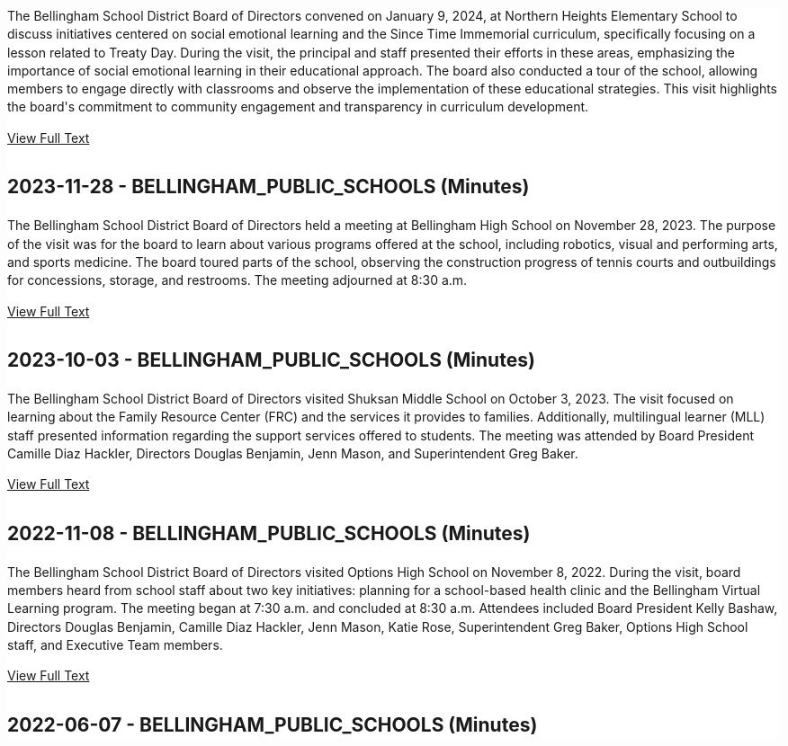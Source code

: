 The Bellingham School District Board of Directors convened on January 9, 2024, at Northern Heights Elementary School to discuss initiatives centered on social emotional learning and the Since Time Immemorial curriculum, specifically focusing on a lesson related to Treaty Day. During the visit, the principal and staff presented their efforts in these areas, emphasizing the importance of social emotional learning in their educational approach. The board also conducted a tour of the school, allowing members to engage directly with classrooms and observe the implementation of these educational strategies. This visit highlights the board's commitment to community engagement and transparency in curriculum development.

[View Full Text](https://raw.githubusercontent.com/VoronoiPerspectives/WashingtonStateSchoolBoardExplorer/refs/heads/main/data/countries/usa/states/wa/counties/whatcom/school_boards/bellingham_public_schools/2024/2024-01-09-minutes.txt)

## 2023-11-28 - BELLINGHAM_PUBLIC_SCHOOLS (Minutes)

The Bellingham School District Board of Directors held a meeting at Bellingham High School on November 28, 2023. The purpose of the visit was for the board to learn about various programs offered at the school, including robotics, visual and performing arts, and sports medicine.  The board toured parts of the school, observing the construction progress of tennis courts and outbuildings for concessions, storage, and restrooms.  The meeting adjourned at 8:30 a.m.

[View Full Text](https://raw.githubusercontent.com/VoronoiPerspectives/WashingtonStateSchoolBoardExplorer/refs/heads/main/data/countries/usa/states/wa/counties/whatcom/school_boards/bellingham_public_schools/2023/2023-11-28-minutes.txt)

## 2023-10-03 - BELLINGHAM_PUBLIC_SCHOOLS (Minutes)

The Bellingham School District Board of Directors visited Shuksan Middle School on October 3, 2023.  The visit focused on learning about the Family Resource Center (FRC) and the services it provides to families. Additionally, multilingual learner (MLL) staff presented information regarding the support services offered to students. The meeting was attended by Board President Camille Diaz Hackler, Directors Douglas Benjamin, Jenn Mason, and Superintendent Greg Baker.

[View Full Text](https://raw.githubusercontent.com/VoronoiPerspectives/WashingtonStateSchoolBoardExplorer/refs/heads/main/data/countries/usa/states/wa/counties/whatcom/school_boards/bellingham_public_schools/2023/2023-10-03-minutes.txt)

## 2022-11-08 - BELLINGHAM_PUBLIC_SCHOOLS (Minutes)

The Bellingham School District Board of Directors visited Options High School on November 8, 2022. During the visit, board members heard from school staff about two key initiatives: planning for a school-based health clinic and the Bellingham Virtual Learning program. The meeting began at 7:30 a.m. and concluded at 8:30 a.m.  Attendees included Board President Kelly Bashaw, Directors Douglas Benjamin, Camille Diaz Hackler, Jenn Mason, Katie Rose, Superintendent Greg Baker, Options High School staff, and Executive Team members.

[View Full Text](https://raw.githubusercontent.com/VoronoiPerspectives/WashingtonStateSchoolBoardExplorer/refs/heads/main/data/countries/usa/states/wa/counties/whatcom/school_boards/bellingham_public_schools/2022/2022-11-08-minutes.txt)

## 2022-06-07 - BELLINGHAM_PUBLIC_SCHOOLS (Minutes)
